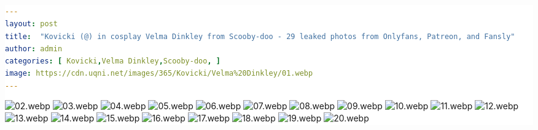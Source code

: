 ```yaml
---
layout: post
title:  "Kovicki (@) in cosplay Velma Dinkley from Scooby-doo - 29 leaked photos from Onlyfans, Patreon, and Fansly"
author: admin
categories: [ Kovicki,Velma Dinkley,Scooby-doo, ]
image: https://cdn.uqni.net/images/365/Kovicki/Velma%20Dinkley/01.webp
---
```


<img alt="02.webp" src="https://cdn.uqni.net/images/365/Kovicki/Velma%20Dinkley/02.webp" style="height: auto; width: 100%;" />

<img alt="03.webp" src="https://cdn.uqni.net/images/365/Kovicki/Velma%20Dinkley/03.webp" style="height: auto; width: 100%;" />

<img alt="04.webp" src="https://cdn.uqni.net/images/365/Kovicki/Velma%20Dinkley/04.webp" style="height: auto; width: 100%;" />

<img alt="05.webp" src="https://cdn.uqni.net/images/365/Kovicki/Velma%20Dinkley/05.webp" style="height: auto; width: 100%;" />

<img alt="06.webp" src="https://cdn.uqni.net/images/365/Kovicki/Velma%20Dinkley/06.webp" style="height: auto; width: 100%;" />

<img alt="07.webp" src="https://cdn.uqni.net/images/365/Kovicki/Velma%20Dinkley/07.webp" style="height: auto; width: 100%;" />

<img alt="08.webp" src="https://cdn.uqni.net/images/365/Kovicki/Velma%20Dinkley/08.webp" style="height: auto; width: 100%;" />

<img alt="09.webp" src="https://cdn.uqni.net/images/365/Kovicki/Velma%20Dinkley/09.webp" style="height: auto; width: 100%;" />

<img alt="10.webp" src="https://cdn.uqni.net/images/365/Kovicki/Velma%20Dinkley/10.webp" style="height: auto; width: 100%;" />

<img alt="11.webp" src="https://cdn.uqni.net/images/365/Kovicki/Velma%20Dinkley/11.webp" style="height: auto; width: 100%;" />

<img alt="12.webp" src="https://cdn.uqni.net/images/365/Kovicki/Velma%20Dinkley/12.webp" style="height: auto; width: 100%;" />

<img alt="13.webp" src="https://cdn.uqni.net/images/365/Kovicki/Velma%20Dinkley/13.webp" style="height: auto; width: 100%;" />

<img alt="14.webp" src="https://cdn.uqni.net/images/365/Kovicki/Velma%20Dinkley/14.webp" style="height: auto; width: 100%;" />

<img alt="15.webp" src="https://cdn.uqni.net/images/365/Kovicki/Velma%20Dinkley/15.webp" style="height: auto; width: 100%;" />

<img alt="16.webp" src="https://cdn.uqni.net/images/365/Kovicki/Velma%20Dinkley/16.webp" style="height: auto; width: 100%;" />

<img alt="17.webp" src="https://cdn.uqni.net/images/365/Kovicki/Velma%20Dinkley/17.webp" style="height: auto; width: 100%;" />

<img alt="18.webp" src="https://cdn.uqni.net/images/365/Kovicki/Velma%20Dinkley/18.webp" style="height: auto; width: 100%;" />

<img alt="19.webp" src="https://cdn.uqni.net/images/365/Kovicki/Velma%20Dinkley/19.webp" style="height: auto; width: 100%;" />

<img alt="20.webp" src="https://cdn.uqni.net/images/365/Kovicki/Velma%20Dinkley/20.webp" style="height: auto; width: 100%;" />
